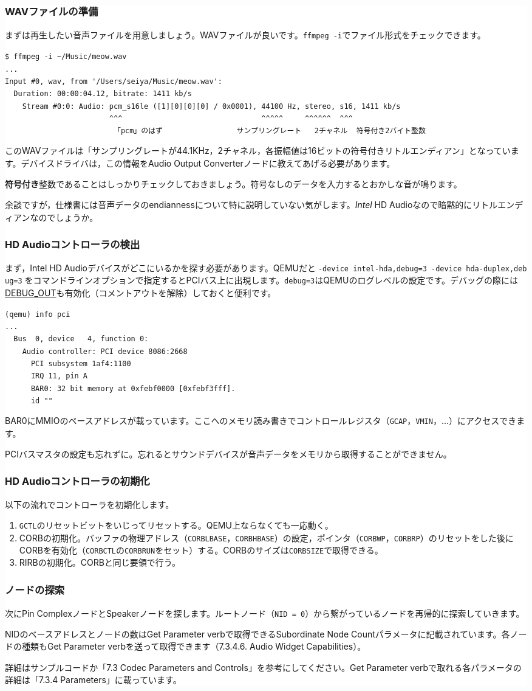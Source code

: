 ### WAVファイルの準備
まずは再生したい音声ファイルを用意しましょう。WAVファイルが良いです。`ffmpeg -i`でファイル形式をチェックできます。

```
$ ffmpeg -i ~/Music/meow.wav
...
Input #0, wav, from '/Users/seiya/Music/meow.wav':
  Duration: 00:00:04.12, bitrate: 1411 kb/s
    Stream #0:0: Audio: pcm_s16le ([1][0][0][0] / 0x0001), 44100 Hz, stereo, s16, 1411 kb/s
                        ^^^                                ^^^^^     ^^^^^^  ^^^
                         「pcm」のはず                 サンプリングレート   2チャネル  符号付き2バイト整数
```

このWAVファイルは「サンプリングレートが44.1KHz，2チャネル，各振幅値は16ビットの符号付きリトルエンディアン」となっています。デバイスドライバは，この情報をAudio Output Converterノードに教えてあげる必要があります。

**符号付き**整数であることはしっかりチェックしておきましょう。符号なしのデータを入力するとおかしな音が鳴ります。

余談ですが，仕様書には音声データのendiannessについて特に説明していない気がします。*Intel* HD Audioなので暗黙的にリトルエンディアンなのでしょうか。

### HD Audioコントローラの検出
まず，Intel HD Audioデバイスがどこにいるかを探す必要があります。QEMUだと `-device intel-hda,debug=3 -device hda-duplex,debug=3` をコマンドラインオプションで指定するとPCIバス上に出現します。`debug=3`はQEMUのログレベルの設定です。デバッグの際には[DEBUG_OUT](https://github.com/qemu/qemu/blob/1bd5556f6686365e76f7ff67fe67260c449e8345/audio/audio.c#L44)も有効化（コメントアウトを解除）しておくと便利です。

```
(qemu) info pci
...
  Bus  0, device   4, function 0:
    Audio controller: PCI device 8086:2668
      PCI subsystem 1af4:1100
      IRQ 11, pin A
      BAR0: 32 bit memory at 0xfebf0000 [0xfebf3fff].
      id ""
```

BAR0にMMIOのベースアドレスが載っています。ここへのメモリ読み書きでコントロールレジスタ（`GCAP`，`VMIN`，...）にアクセスできます。

PCIバスマスタの設定も忘れずに。忘れるとサウンドデバイスが音声データをメモリから取得することができません。

### HD Audioコントローラの初期化
以下の流れでコントローラを初期化します。

1. `GCTL`のリセットビットをいじってリセットする。QEMU上ならなくても一応動く。
2. CORBの初期化。バッファの物理アドレス（`CORBLBASE`，`CORBHBASE`）の設定，ポインタ（`CORBWP`，`CORBRP`）のリセットをした後にCORBを有効化（`CORBCTL`の`CORBRUN`をセット）する。CORBのサイズは`CORBSIZE`で取得できる。
3. RIRBの初期化。CORBと同じ要領で行う。

### ノードの探索
次にPin ComplexノードとSpeakerノードを探します。ルートノード（`NID = 0`）から繋がっているノードを再帰的に探索していきます。

NIDのベースアドレスとノードの数はGet Parameter verbで取得できるSubordinate Node Countパラメータに記載されています。各ノードの種類もGet Parameter verbを送って取得できます（7.3.4.6. Audio Widget Capabilities）。

詳細はサンプルコードか「7.3 Codec Parameters and Controls」を参考にしてください。Get Parameter verbで取れる各パラメータの詳細は「7.3.4 Parameters」に載っています。
